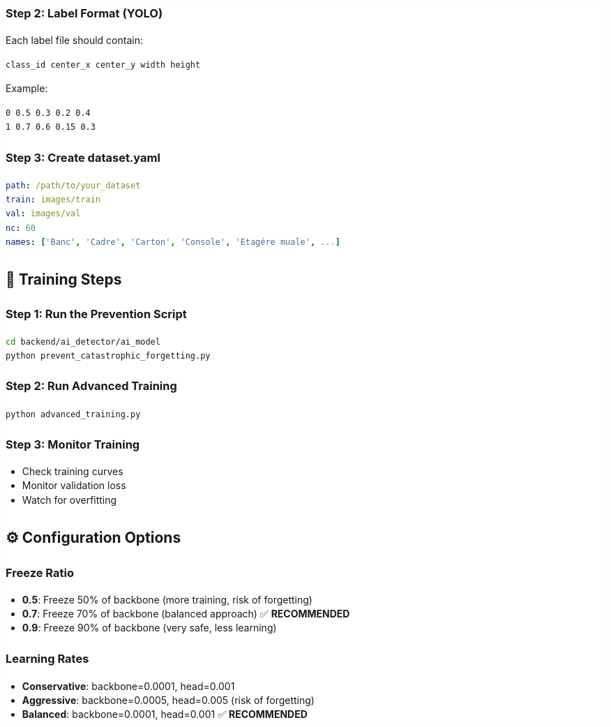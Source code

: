 ### Step 2: Label Format (YOLO)
Each label file should contain:
```
class_id center_x center_y width height
```
Example:
```
0 0.5 0.3 0.2 0.4
1 0.7 0.6 0.15 0.3
```

### Step 3: Create dataset.yaml
```yaml
path: /path/to/your_dataset
train: images/train
val: images/val
nc: 60
names: ['Banc', 'Cadre', 'Carton', 'Console', 'Etagére muale', ...]
```

## 🚀 **Training Steps**

### Step 1: Run the Prevention Script
```bash
cd backend/ai_detector/ai_model
python prevent_catastrophic_forgetting.py
```

### Step 2: Run Advanced Training
```bash
python advanced_training.py
```

### Step 3: Monitor Training
- Check training curves
- Monitor validation loss
- Watch for overfitting

## ⚙️ **Configuration Options**

### Freeze Ratio
- **0.5**: Freeze 50% of backbone (more training, risk of forgetting)
- **0.7**: Freeze 70% of backbone (balanced approach) ✅ **RECOMMENDED**
- **0.9**: Freeze 90% of backbone (very safe, less learning)

### Learning Rates
- **Conservative**: backbone=0.0001, head=0.001
- **Aggressive**: backbone=0.0005, head=0.005 (risk of forgetting)
- **Balanced**: backbone=0.0001, head=0.001 ✅ **RECOMMENDED**

